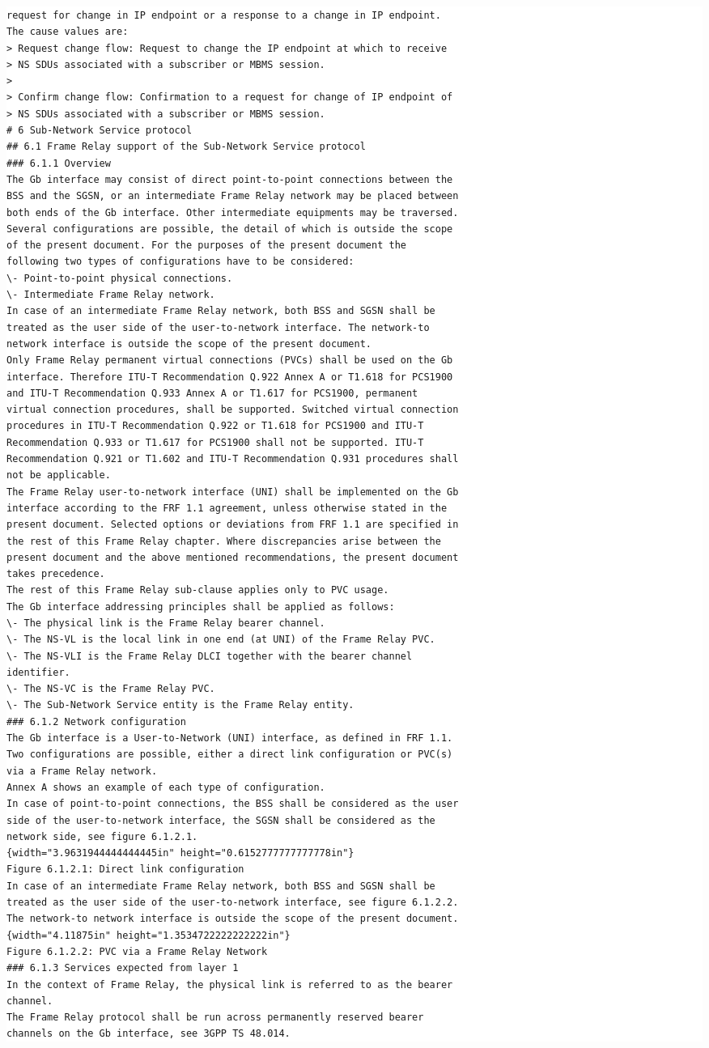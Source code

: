 ```{=html}
request for change in IP endpoint or a response to a change in IP endpoint.
The cause values are:
> Request change flow: Request to change the IP endpoint at which to receive
> NS SDUs associated with a subscriber or MBMS session.
>
> Confirm change flow: Confirmation to a request for change of IP endpoint of
> NS SDUs associated with a subscriber or MBMS session.
# 6 Sub-Network Service protocol
## 6.1 Frame Relay support of the Sub-Network Service protocol
### 6.1.1 Overview
The Gb interface may consist of direct point-to-point connections between the
BSS and the SGSN, or an intermediate Frame Relay network may be placed between
both ends of the Gb interface. Other intermediate equipments may be traversed.
Several configurations are possible, the detail of which is outside the scope
of the present document. For the purposes of the present document the
following two types of configurations have to be considered:
\- Point-to-point physical connections.
\- Intermediate Frame Relay network.
In case of an intermediate Frame Relay network, both BSS and SGSN shall be
treated as the user side of the user-to-network interface. The network-to
network interface is outside the scope of the present document.
Only Frame Relay permanent virtual connections (PVCs) shall be used on the Gb
interface. Therefore ITU‑T Recommendation Q.922 Annex A or T1.618 for PCS1900
and ITU‑T Recommendation Q.933 Annex A or T1.617 for PCS1900, permanent
virtual connection procedures, shall be supported. Switched virtual connection
procedures in ITU‑T Recommendation Q.922 or T1.618 for PCS1900 and ITU‑T
Recommendation Q.933 or T1.617 for PCS1900 shall not be supported. ITU‑T
Recommendation Q.921 or T1.602 and ITU‑T Recommendation Q.931 procedures shall
not be applicable.
The Frame Relay user-to-network interface (UNI) shall be implemented on the Gb
interface according to the FRF 1.1 agreement, unless otherwise stated in the
present document. Selected options or deviations from FRF 1.1 are specified in
the rest of this Frame Relay chapter. Where discrepancies arise between the
present document and the above mentioned recommendations, the present document
takes precedence.
The rest of this Frame Relay sub-clause applies only to PVC usage.
The Gb interface addressing principles shall be applied as follows:
\- The physical link is the Frame Relay bearer channel.
\- The NS-VL is the local link in one end (at UNI) of the Frame Relay PVC.
\- The NS-VLI is the Frame Relay DLCI together with the bearer channel
identifier.
\- The NS-VC is the Frame Relay PVC.
\- The Sub-Network Service entity is the Frame Relay entity.
### 6.1.2 Network configuration
The Gb interface is a User-to-Network (UNI) interface, as defined in FRF 1.1.
Two configurations are possible, either a direct link configuration or PVC(s)
via a Frame Relay network.
Annex A shows an example of each type of configuration.
In case of point-to-point connections, the BSS shall be considered as the user
side of the user-to-network interface, the SGSN shall be considered as the
network side, see figure 6.1.2.1.
{width="3.9631944444444445in" height="0.6152777777777778in"}
Figure 6.1.2.1: Direct link configuration
In case of an intermediate Frame Relay network, both BSS and SGSN shall be
treated as the user side of the user-to-network interface, see figure 6.1.2.2.
The network-to network interface is outside the scope of the present document.
{width="4.11875in" height="1.3534722222222222in"}
Figure 6.1.2.2: PVC via a Frame Relay Network
### 6.1.3 Services expected from layer 1
In the context of Frame Relay, the physical link is referred to as the bearer
channel.
The Frame Relay protocol shall be run across permanently reserved bearer
channels on the Gb interface, see 3GPP TS 48.014.
```